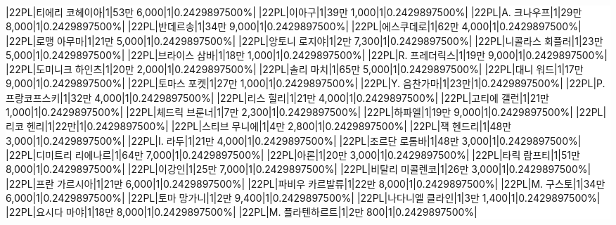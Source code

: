 |22PL|티에리 코헤이아|1|53만 6,000|1|0.2429897500%|
|22PL|이아구|1|39만 1,000|1|0.2429897500%|
|22PL|A. 크나우프|1|29만 8,000|1|0.2429897500%|
|22PL|반데르송|1|34만 9,000|1|0.2429897500%|
|22PL|에스쿠데로|1|62만 4,000|1|0.2429897500%|
|22PL|로맹 아무마|1|21만 5,000|1|0.2429897500%|
|22PL|앙토니 로지야|1|2만 7,300|1|0.2429897500%|
|22PL|니콜라스 회플러|1|23만 5,000|1|0.2429897500%|
|22PL|브라이스 삼바|1|18만 1,000|1|0.2429897500%|
|22PL|R. 프레더릭스|1|19만 9,000|1|0.2429897500%|
|22PL|도미니크 하인츠|1|20만 2,000|1|0.2429897500%|
|22PL|솔리 마치|1|65만 5,000|1|0.2429897500%|
|22PL|대니 워드|1|17만 9,000|1|0.2429897500%|
|22PL|토마스 포켓|1|27만 1,000|1|0.2429897500%|
|22PL|Y. 음찬가마|1|23만|1|0.2429897500%|
|22PL|P. 프랑코프스키|1|32만 4,000|1|0.2429897500%|
|22PL|리스 힐리|1|21만 4,000|1|0.2429897500%|
|22PL|고티에 갤런|1|21만 1,000|1|0.2429897500%|
|22PL|체드릭 브룬너|1|7만 2,300|1|0.2429897500%|
|22PL|하파엘|1|19만 9,000|1|0.2429897500%|
|22PL|리코 헨리|1|22만|1|0.2429897500%|
|22PL|스티브 무니에|1|4만 2,800|1|0.2429897500%|
|22PL|잭 헨드리|1|48만 3,000|1|0.2429897500%|
|22PL|I. 라두|1|21만 4,000|1|0.2429897500%|
|22PL|조르단 로톰바|1|48만 3,000|1|0.2429897500%|
|22PL|디미트리 리에나르|1|64만 7,000|1|0.2429897500%|
|22PL|아론|1|20만 3,000|1|0.2429897500%|
|22PL|타릭 람프티|1|51만 8,000|1|0.2429897500%|
|22PL|이강인|1|25만 7,000|1|0.2429897500%|
|22PL|비탈리 미콜렌코|1|26만 3,000|1|0.2429897500%|
|22PL|프란 가르시아|1|21만 6,000|1|0.2429897500%|
|22PL|파비우 카르발류|1|22만 8,000|1|0.2429897500%|
|22PL|M. 구스토|1|34만 6,000|1|0.2429897500%|
|22PL|토마 망가니|1|2만 9,400|1|0.2429897500%|
|22PL|나다니엘 클라인|1|3만 1,400|1|0.2429897500%|
|22PL|요시다 마야|1|18만 8,000|1|0.2429897500%|
|22PL|M. 플라텐하르트|1|2만 800|1|0.2429897500%|